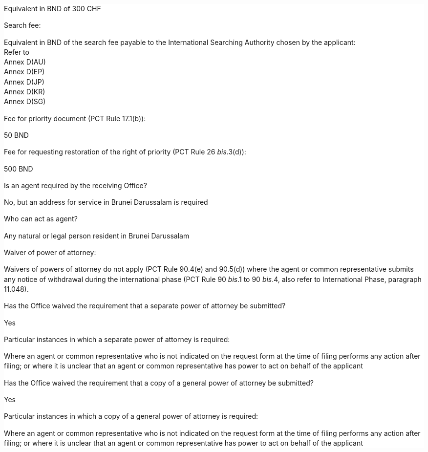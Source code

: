 Equivalent in BND of 300 CHF

Search fee:

Equivalent in BND of the search fee payable to the International Searching
Authority chosen by the applicant:  
Refer to  
Annex D(AU)  
Annex D(EP)  
Annex D(JP)  
Annex D(KR)  
Annex D(SG)

Fee for priority document (PCT Rule 17.1(b)):

50 BND

Fee for requesting restoration of the right of priority (PCT Rule 26
_bis_.3(d)):

500 BND

Is an agent required by the receiving Office?

No, but an address for service in Brunei Darussalam is required

Who can act as agent?

Any natural or legal person resident in Brunei Darussalam

Waiver of power of attorney:

Waivers of powers of attorney do not apply (PCT Rule 90.4(e) and 90.5(d))
where the agent or common representative submits any notice of withdrawal
during the international phase (PCT Rule 90 _bis_.1 to 90 _bis_.4, also refer
to International Phase, paragraph 11.048).

Has the Office waived the requirement that a separate power of attorney be
submitted?

Yes

Particular instances in which a separate power of attorney is required:

Where an agent or common representative who is not indicated on the request
form at the time of filing performs any action after filing; or where it is
unclear that an agent or common representative has power to act on behalf of
the applicant

Has the Office waived the requirement that a copy of a general power of
attorney be submitted?

Yes

Particular instances in which a copy of a general power of attorney is
required:

Where an agent or common representative who is not indicated on the request
form at the time of filing performs any action after filing; or where it is
unclear that an agent or common representative has power to act on behalf of
the applicant
